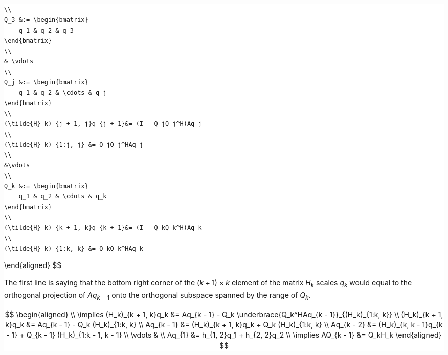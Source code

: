     \\
    Q_3 &:= \begin{bmatrix}
        q_1 & q_2 & q_3
    \end{bmatrix}
    \\
    & \vdots 
    \\
    Q_j &:= \begin{bmatrix}
        q_1 & q_2 & \cdots & q_j
    \end{bmatrix}
    \\
    (\tilde{H}_k)_{j + 1, j}q_{j + 1}&= (I - Q_jQ_j^H)Aq_j
    \\
    (\tilde{H}_k)_{1:j, j} &= Q_jQ_j^HAq_j
    \\
    &\vdots 
    \\
    Q_k &:= \begin{bmatrix}
        q_1 & q_2 & \cdots & q_k
    \end{bmatrix}
    \\
    (\tilde{H}_k)_{k + 1, k}q_{k + 1}&= (I - Q_kQ_k^H)Aq_k
    \\
    (\tilde{H}_k)_{1:k, k} &= Q_kQ_k^HAq_k
\end{aligned}
$$

The first line is saying that the bottom right corner of the $(k + 1)\times k$ element of the matrix $H_k$ scales $q_k$ would equal to the orthogonal projection of $Aq_{k-1}$ onto the orthogonal subspace spanned by the range of $Q_k$. 

$$
\begin{aligned}
    \\
    \implies
    (H_k)_{k + 1, k}q_k &= Aq_{k - 1} - Q_k \underbrace{Q_k^HAq_{k - 1}}_{(H_k)_{1:k, k}}
    \\
    (H_k)_{k + 1, k}q_k &= Aq_{k - 1} - Q_k (H_k)_{1:k, k}
    \\
    Aq_{k - 1} &= (H_k)_{k + 1, k}q_k + Q_k (H_k)_{1:k, k}
    \\
    Aq_{k - 2} &= (H_k)_{k, k - 1}q_{k - 1} + Q_{k - 1} (H_k)_{1:k - 1, k - 1}
    \\
    \vdots & 
    \\
    Aq_{1} &= h_{1, 2}q_1 + h_{2, 2}q_2
    \\
    \implies 
    AQ_{k - 1} &= Q_kH_k
\end{aligned}
$$
